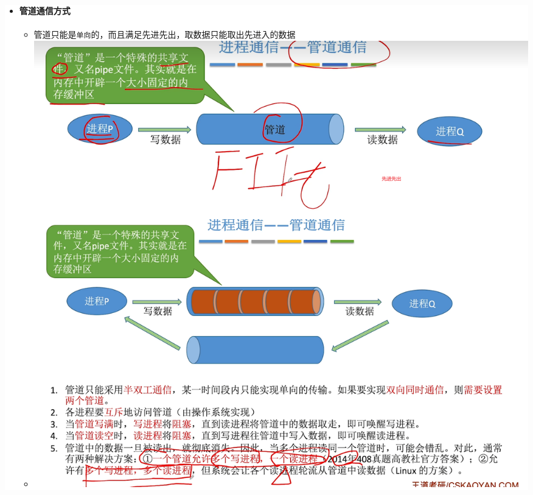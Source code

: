 - #### 管道通信方式

    - 管道只能是`单向`的，而且满足先进先出，取数据只能取出先进入的数据![image-20231118105204327](%E6%93%8D%E4%BD%9C%E7%B3%BB%E7%BB%9F.assets/image-20231118105204327.png)
    - ![image-20231118105818058](%E6%93%8D%E4%BD%9C%E7%B3%BB%E7%BB%9F.assets/image-20231118105818058.png)
